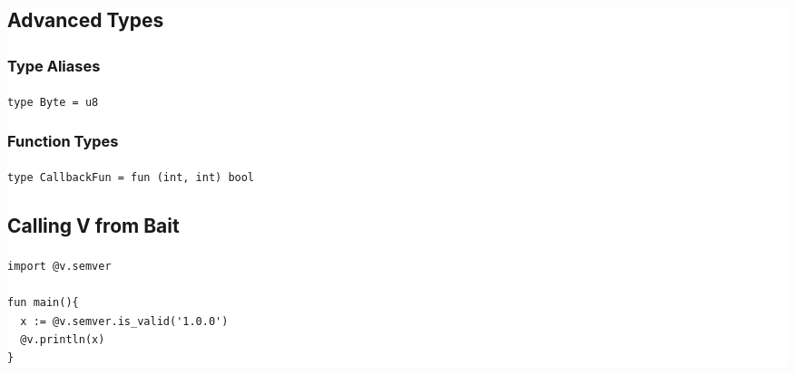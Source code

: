 ## Advanced Types
### Type Aliases
```
type Byte = u8
```

### Function Types
```
type CallbackFun = fun (int, int) bool
```




## Calling V from Bait
```
import @v.semver

fun main(){
  x := @v.semver.is_valid('1.0.0')
  @v.println(x)
}
```
